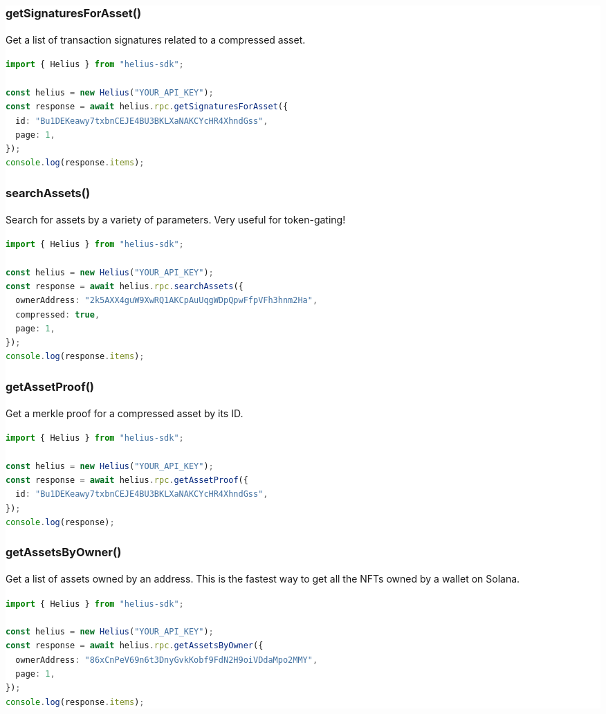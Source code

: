 ### getSignaturesForAsset()

Get a list of transaction signatures related to a compressed asset.

```ts
import { Helius } from "helius-sdk";

const helius = new Helius("YOUR_API_KEY");
const response = await helius.rpc.getSignaturesForAsset({
  id: "Bu1DEKeawy7txbnCEJE4BU3BKLXaNAKCYcHR4XhndGss",
  page: 1,
});
console.log(response.items);
```

### searchAssets()

Search for assets by a variety of parameters. Very useful for token-gating!

```ts
import { Helius } from "helius-sdk";

const helius = new Helius("YOUR_API_KEY");
const response = await helius.rpc.searchAssets({
  ownerAddress: "2k5AXX4guW9XwRQ1AKCpAuUqgWDpQpwFfpVFh3hnm2Ha",
  compressed: true,
  page: 1,
});
console.log(response.items);
```

### getAssetProof()

Get a merkle proof for a compressed asset by its ID.

```ts
import { Helius } from "helius-sdk";

const helius = new Helius("YOUR_API_KEY");
const response = await helius.rpc.getAssetProof({
  id: "Bu1DEKeawy7txbnCEJE4BU3BKLXaNAKCYcHR4XhndGss",
});
console.log(response);
```

### getAssetsByOwner()

Get a list of assets owned by an address. This is the fastest way to get all the NFTs owned by a wallet on Solana.

```ts
import { Helius } from "helius-sdk";

const helius = new Helius("YOUR_API_KEY");
const response = await helius.rpc.getAssetsByOwner({
  ownerAddress: "86xCnPeV69n6t3DnyGvkKobf9FdN2H9oiVDdaMpo2MMY",
  page: 1,
});
console.log(response.items);
```
